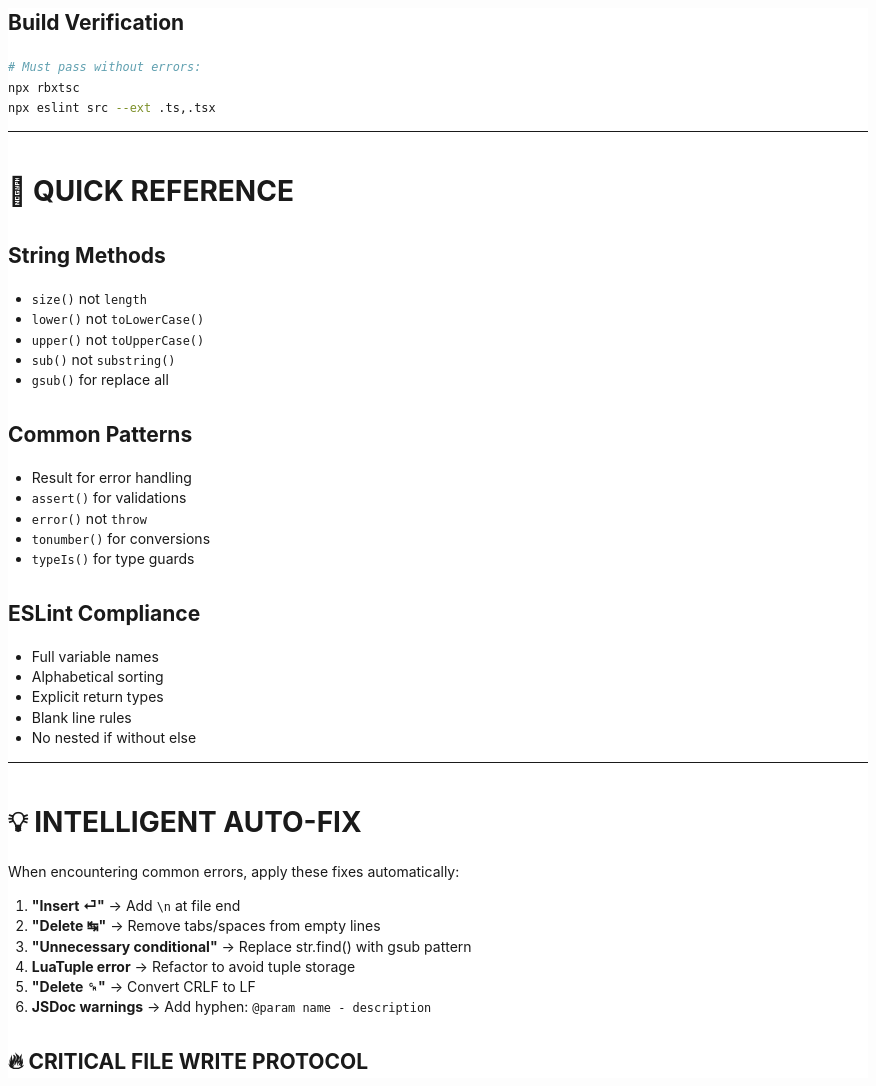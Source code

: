 ## Build Verification
```bash
# Must pass without errors:
npx rbxtsc
npx eslint src --ext .ts,.tsx
```

---

# 🎯 QUICK REFERENCE

## String Methods
- `size()` not `length`
- `lower()` not `toLowerCase()`
- `upper()` not `toUpperCase()`
- `sub()` not `substring()`
- `gsub()` for replace all

## Common Patterns
- Result<T> for error handling
- `assert()` for validations
- `error()` not `throw`
- `tonumber()` for conversions
- `typeIs()` for type guards

## ESLint Compliance
- Full variable names
- Alphabetical sorting
- Explicit return types
- Blank line rules
- No nested if without else

---

# 💡 INTELLIGENT AUTO-FIX

When encountering common errors, apply these fixes automatically:

1. **"Insert ⏎"** → Add `\n` at file end
2. **"Delete ↹"** → Remove tabs/spaces from empty lines
3. **"Unnecessary conditional"** → Replace str.find() with gsub pattern
4. **LuaTuple error** → Refactor to avoid tuple storage
5. **"Delete ␍"** → Convert CRLF to LF
6. **JSDoc warnings** → Add hyphen: `@param name - description`

## 🔥 CRITICAL FILE WRITE PROTOCOL
